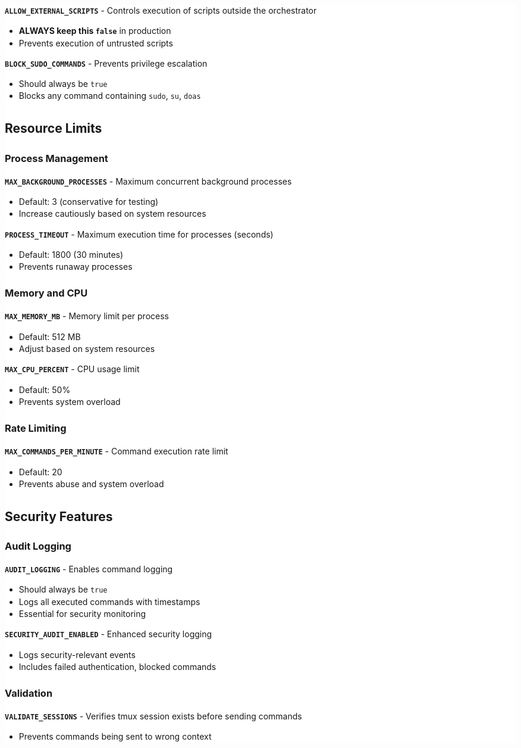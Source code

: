 **`ALLOW_EXTERNAL_SCRIPTS`** - Controls execution of scripts outside the orchestrator
- **ALWAYS keep this `false`** in production
- Prevents execution of untrusted scripts

**`BLOCK_SUDO_COMMANDS`** - Prevents privilege escalation
- Should always be `true`
- Blocks any command containing `sudo`, `su`, `doas`

## Resource Limits

### Process Management

**`MAX_BACKGROUND_PROCESSES`** - Maximum concurrent background processes
- Default: 3 (conservative for testing)
- Increase cautiously based on system resources

**`PROCESS_TIMEOUT`** - Maximum execution time for processes (seconds)
- Default: 1800 (30 minutes)
- Prevents runaway processes

### Memory and CPU

**`MAX_MEMORY_MB`** - Memory limit per process
- Default: 512 MB
- Adjust based on system resources

**`MAX_CPU_PERCENT`** - CPU usage limit
- Default: 50%
- Prevents system overload

### Rate Limiting

**`MAX_COMMANDS_PER_MINUTE`** - Command execution rate limit
- Default: 20
- Prevents abuse and system overload

## Security Features

### Audit Logging

**`AUDIT_LOGGING`** - Enables command logging
- Should always be `true`
- Logs all executed commands with timestamps
- Essential for security monitoring

**`SECURITY_AUDIT_ENABLED`** - Enhanced security logging
- Logs security-relevant events
- Includes failed authentication, blocked commands

### Validation

**`VALIDATE_SESSIONS`** - Verifies tmux session exists before sending commands
- Prevents commands being sent to wrong context
